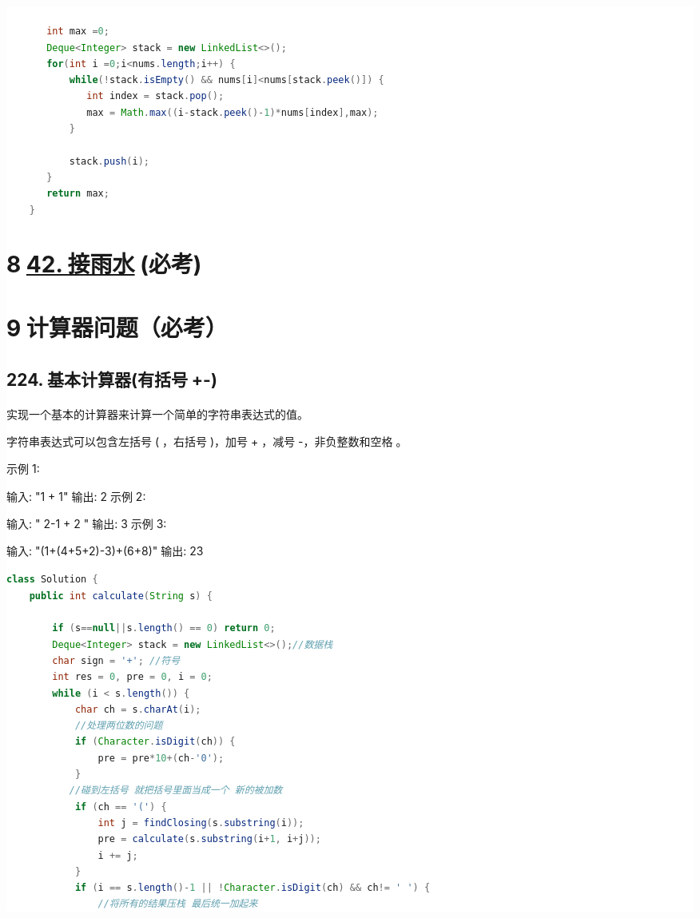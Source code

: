 ```java

       int max =0;
       Deque<Integer> stack = new LinkedList<>();
       for(int i =0;i<nums.length;i++) {
           while(!stack.isEmpty() && nums[i]<nums[stack.peek()]) {
              int index = stack.pop();
              max = Math.max((i-stack.peek()-1)*nums[index],max);
           }

           stack.push(i);
       }
       return max;
    } 

```



# 8 [42. 接雨水](https://leetcode-cn.com/problems/trapping-rain-water/) (必考)

# 9 计算器问题（必考）

## 224. 基本计算器(有括号 +-)

实现一个基本的计算器来计算一个简单的字符串表达式的值。

字符串表达式可以包含左括号 ( ，右括号 )，加号 + ，减号 -，非负整数和空格  。

示例 1:

输入: "1 + 1"
输出: 2
示例 2:

输入: " 2-1 + 2 "
输出: 3
示例 3:

输入: "(1+(4+5+2)-3)+(6+8)"
输出: 23

```java
class Solution {
    public int calculate(String s) {
     
        if (s==null||s.length() == 0) return 0;
        Deque<Integer> stack = new LinkedList<>();//数据栈
        char sign = '+'; //符号
        int res = 0, pre = 0, i = 0;
        while (i < s.length()) {
            char ch = s.charAt(i);
            //处理两位数的问题
            if (Character.isDigit(ch)) {
                pre = pre*10+(ch-'0');
            }
           //碰到左括号 就把括号里面当成一个 新的被加数
            if (ch == '(') {
                int j = findClosing(s.substring(i));
                pre = calculate(s.substring(i+1, i+j));
                i += j;
            }
            if (i == s.length()-1 || !Character.isDigit(ch) && ch!= ' ') {
                //将所有的结果压栈 最后统一加起来
```